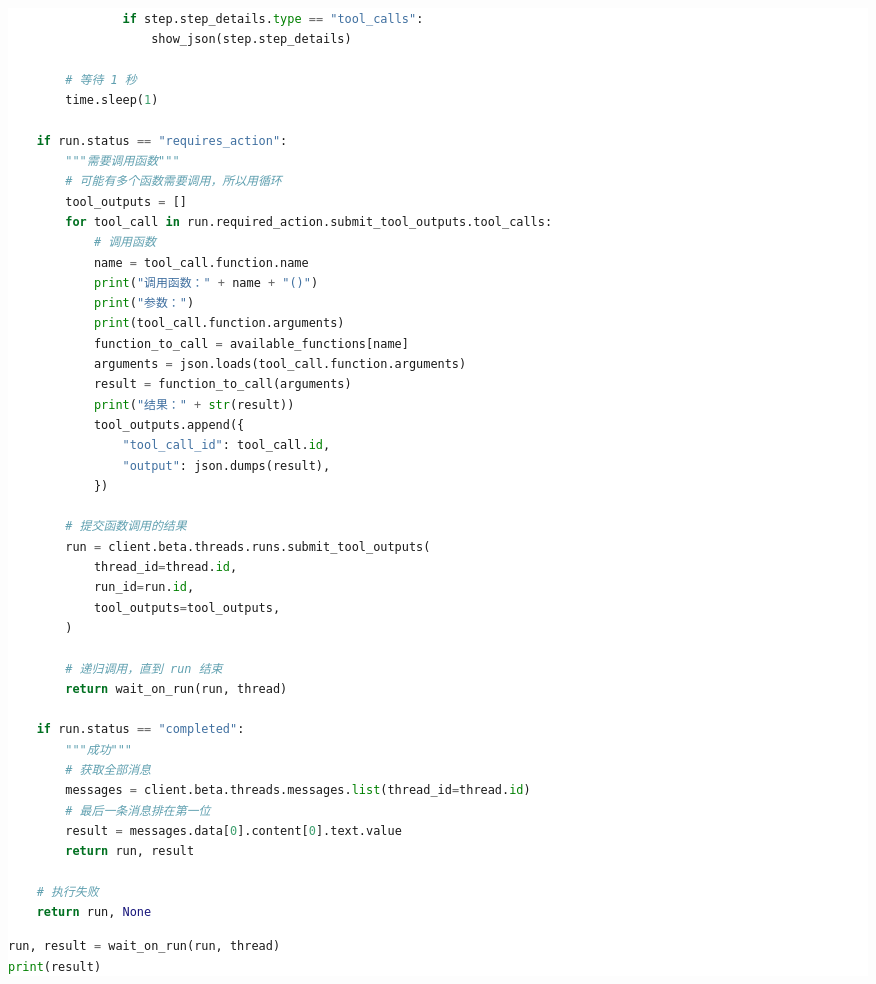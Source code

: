 ```python
                if step.step_details.type == "tool_calls":
                    show_json(step.step_details)

        # 等待 1 秒
        time.sleep(1)

    if run.status == "requires_action":
        """需要调用函数"""
        # 可能有多个函数需要调用，所以用循环
        tool_outputs = []
        for tool_call in run.required_action.submit_tool_outputs.tool_calls:
            # 调用函数
            name = tool_call.function.name
            print("调用函数：" + name + "()")
            print("参数：")
            print(tool_call.function.arguments)
            function_to_call = available_functions[name]
            arguments = json.loads(tool_call.function.arguments)
            result = function_to_call(arguments)
            print("结果：" + str(result))
            tool_outputs.append({
                "tool_call_id": tool_call.id,
                "output": json.dumps(result),
            })

        # 提交函数调用的结果
        run = client.beta.threads.runs.submit_tool_outputs(
            thread_id=thread.id,
            run_id=run.id,
            tool_outputs=tool_outputs,
        )

        # 递归调用，直到 run 结束
        return wait_on_run(run, thread)

    if run.status == "completed":
        """成功"""
        # 获取全部消息
        messages = client.beta.threads.messages.list(thread_id=thread.id)
        # 最后一条消息排在第一位
        result = messages.data[0].content[0].text.value
        return run, result

    # 执行失败
    return run, None
```


```python
run, result = wait_on_run(run, thread)
print(result)
```
